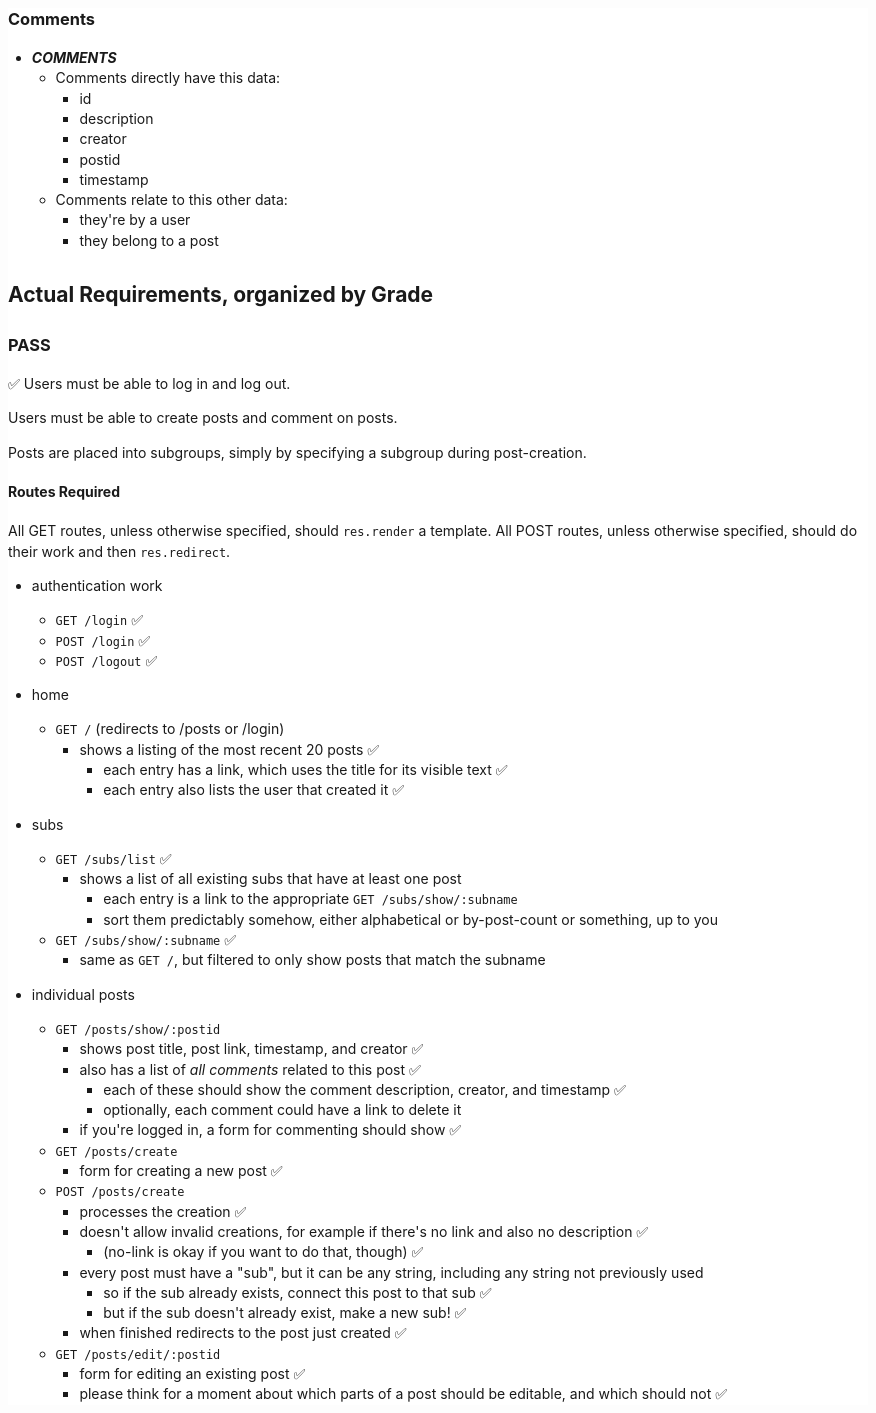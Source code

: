 ### Comments

- **_COMMENTS_**
  - Comments directly have this data:
    - id
    - description
    - creator
    - postid
    - timestamp
  - Comments relate to this other data:
    - they're by a user
    - they belong to a post

## Actual Requirements, organized by Grade

### PASS

✅ Users must be able to log in and log out.

Users must be able to create posts and comment on posts.

Posts are placed into subgroups, simply by specifying a subgroup during post-creation.

#### Routes Required

All GET routes, unless otherwise specified, should `res.render` a template. All POST routes, unless otherwise specified, should do their work and then `res.redirect`.

- authentication work
  - `GET /login` ✅
  - `POST /login` ✅
  - `POST /logout` ✅
- home
  - `GET /` (redirects to /posts or /login)
    - shows a listing of the most recent 20 posts ✅
      - each entry has a link, which uses the title for its visible text ✅
      - each entry also lists the user that created it ✅
- subs

  - `GET /subs/list` ✅
    - shows a list of all existing subs that have at least one post
      - each entry is a link to the appropriate `GET /subs/show/:subname`
      - sort them predictably somehow, either alphabetical or by-post-count or something, up to you
  - `GET /subs/show/:subname` ✅
    - same as `GET /`, but filtered to only show posts that match the subname

- individual posts
  - `GET /posts/show/:postid`
    - shows post title, post link, timestamp, and creator ✅
    - also has a list of _all comments_ related to this post ✅
      - each of these should show the comment description, creator, and timestamp ✅
      - optionally, each comment could have a link to delete it
    - if you're logged in, a form for commenting should show ✅
  - `GET /posts/create`
    - form for creating a new post ✅
  - `POST /posts/create`
    - processes the creation ✅
    - doesn't allow invalid creations, for example if there's no link and also no description ✅
      - (no-link is okay if you want to do that, though) ✅
    - every post must have a "sub", but it can be any string, including any string not previously used
      - so if the sub already exists, connect this post to that sub ✅
      - but if the sub doesn't already exist, make a new sub! ✅
    - when finished redirects to the post just created ✅
  - `GET /posts/edit/:postid`
    - form for editing an existing post ✅
    - please think for a moment about which parts of a post should be editable, and which should not ✅